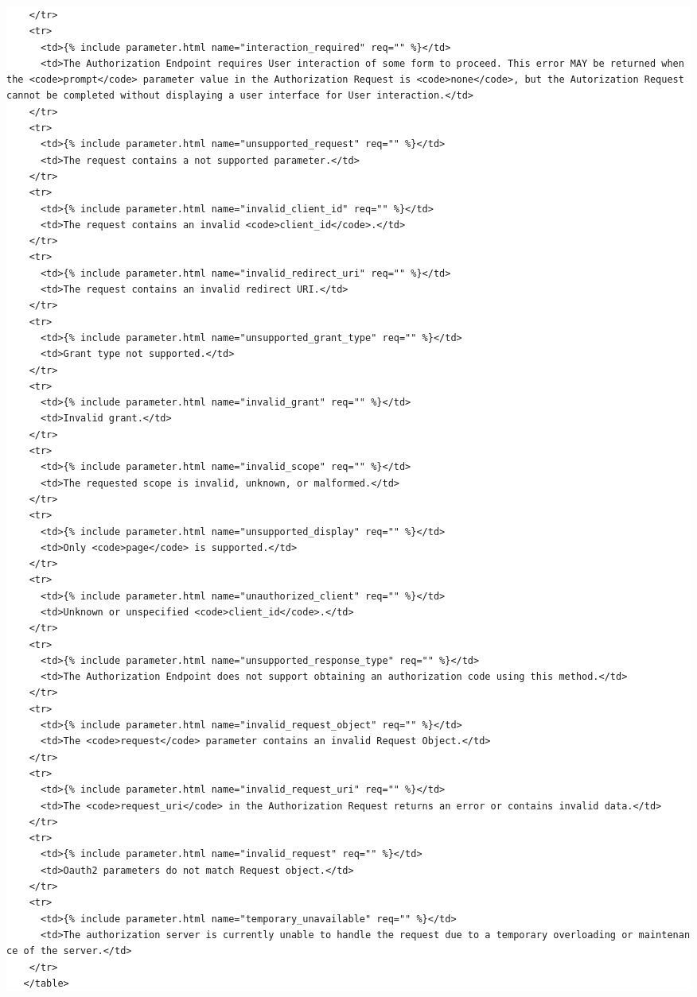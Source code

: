         </tr>
        <tr>
          <td>{% include parameter.html name="interaction_required" req="" %}</td>
          <td>The Authorization Endpoint requires User interaction of some form to proceed. This error MAY be returned when the <code>prompt</code> parameter value in the Authorization Request is <code>none</code>, but the Autorization Request cannot be completed without displaying a user interface for User interaction.</td>
        </tr>
        <tr>
          <td>{% include parameter.html name="unsupported_request" req="" %}</td>
          <td>The request contains a not supported parameter.</td>
        </tr>
        <tr>
          <td>{% include parameter.html name="invalid_client_id" req="" %}</td>
          <td>The request contains an invalid <code>client_id</code>.</td>
        </tr>
        <tr>
          <td>{% include parameter.html name="invalid_redirect_uri" req="" %}</td>
          <td>The request contains an invalid redirect URI.</td>
        </tr>
        <tr>
          <td>{% include parameter.html name="unsupported_grant_type" req="" %}</td>
          <td>Grant type not supported.</td>
        </tr>
        <tr>
          <td>{% include parameter.html name="invalid_grant" req="" %}</td>
          <td>Invalid grant.</td>
        </tr>
        <tr>
          <td>{% include parameter.html name="invalid_scope" req="" %}</td>
          <td>The requested scope is invalid, unknown, or malformed.</td>
        </tr>
        <tr>
          <td>{% include parameter.html name="unsupported_display" req="" %}</td>
          <td>Only <code>page</code> is supported.</td>
        </tr>
        <tr>
          <td>{% include parameter.html name="unauthorized_client" req="" %}</td>
          <td>Unknown or unspecified <code>client_id</code>.</td>
        </tr>
        <tr>
          <td>{% include parameter.html name="unsupported_response_type" req="" %}</td>
          <td>The Authorization Endpoint does not support obtaining an authorization code using this method.</td>
        </tr>
        <tr>
          <td>{% include parameter.html name="invalid_request_object" req="" %}</td>
          <td>The <code>request</code> parameter contains an invalid Request Object.</td>
        </tr>
        <tr>
          <td>{% include parameter.html name="invalid_request_uri" req="" %}</td>
          <td>The <code>request_uri</code> in the Authorization Request returns an error or contains invalid data.</td>
        </tr>
        <tr>
          <td>{% include parameter.html name="invalid_request" req="" %}</td>
          <td>Oauth2 parameters do not match Request object.</td>
        </tr>
        <tr>
          <td>{% include parameter.html name="temporary_unavailable" req="" %}</td>
          <td>The authorization server is currently unable to handle the request due to a temporary overloading or maintenance of the server.</td>
        </tr>
       </table>